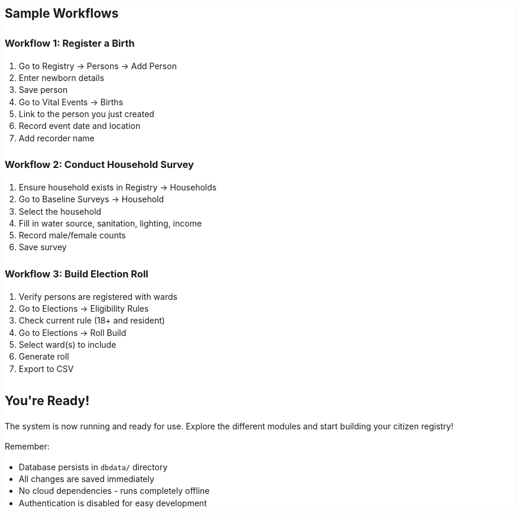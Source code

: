 ## Sample Workflows

### Workflow 1: Register a Birth
1. Go to Registry → Persons → Add Person
2. Enter newborn details
3. Save person
4. Go to Vital Events → Births
5. Link to the person you just created
6. Record event date and location
7. Add recorder name

### Workflow 2: Conduct Household Survey
1. Ensure household exists in Registry → Households
2. Go to Baseline Surveys → Household
3. Select the household
4. Fill in water source, sanitation, lighting, income
5. Record male/female counts
6. Save survey

### Workflow 3: Build Election Roll
1. Verify persons are registered with wards
2. Go to Elections → Eligibility Rules
3. Check current rule (18+ and resident)
4. Go to Elections → Roll Build
5. Select ward(s) to include
6. Generate roll
7. Export to CSV

## You're Ready!

The system is now running and ready for use. Explore the different modules and start building your citizen registry!

Remember:
- Database persists in `dbdata/` directory
- All changes are saved immediately
- No cloud dependencies - runs completely offline
- Authentication is disabled for easy development
